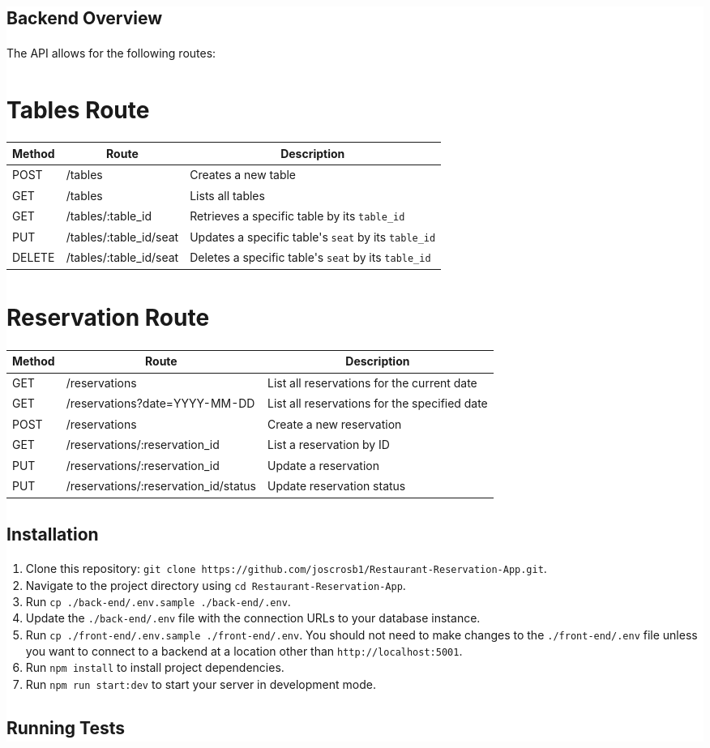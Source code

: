 


## Backend Overview

The API allows for the following routes:

# Tables Route

| Method      | Route                   |  Description                                        |
|-------------|-------------------------| ----------------------------------------------------|
| POST        |  /tables               | Creates a new table                                 |
| GET         |  /tables               | Lists all tables                                    |
| GET         |  /tables/:table_id     | Retrieves a specific table by its `table_id`        |
| PUT         |  /tables/:table_id/seat| Updates a specific table's `seat` by its `table_id` |
| DELETE      |  /tables/:table_id/seat| Deletes a specific table's `seat` by its `table_id` |


# Reservation Route

| Method | Route                            | Description                                      |
| ------ | -------------------------------- | ------------------------------------------------ |
| GET    | /reservations                    | List all reservations for the current date        |
| GET    | /reservations?date=YYYY-MM-DD    | List all reservations for the specified date      |
| POST   | /reservations                    | Create a new reservation                           |
| GET    | /reservations/:reservation_id    | List a reservation by ID                           |
| PUT    | /reservations/:reservation_id    | Update a reservation                               |
| PUT    | /reservations/:reservation_id/status | Update reservation status                         |
                

## Installation

1. Clone this repository: `git clone https://github.com/joscrosb1/Restaurant-Reservation-App.git`.
2. Navigate to the project directory using `cd Restaurant-Reservation-App`.
3. Run `cp ./back-end/.env.sample ./back-end/.env`.
4. Update the `./back-end/.env` file with the connection URLs to your database instance.
5. Run `cp ./front-end/.env.sample ./front-end/.env`. You should not need to make changes to the `./front-end/.env` file unless you want to connect to a backend at a location other than `http://localhost:5001`.
6. Run `npm install` to install project dependencies.
7. Run `npm run start:dev` to start your server in development mode.

## Running Tests
